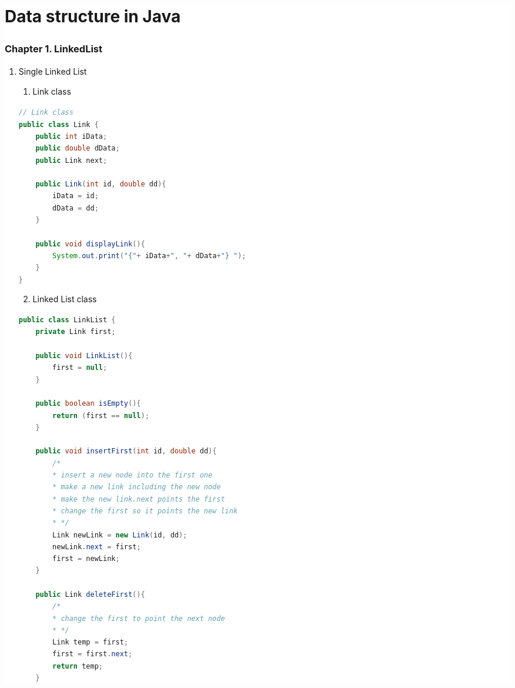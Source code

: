 # Data structure in Java

### Chapter 1.  LinkedList

1. Single Linked List

   1.  Link class

      ```java
      // Link class
      public class Link {
          public int iData;
          public double dData;
          public Link next;
      
          public Link(int id, double dd){
              iData = id;
              dData = dd;
          }
      
          public void displayLink(){
              System.out.print("{"+ iData+", "+ dData+"} ");
          }
      }
      ```

      

   2.  Linked List class

      ```java
      public class LinkList {
          private Link first;
      
          public void LinkList(){
              first = null;
          }
      
          public boolean isEmpty(){
              return (first == null);
          }
      
          public void insertFirst(int id, double dd){
              /*
              * insert a new node into the first one
              * make a new link including the new node
              * make the new link.next points the first
              * change the first so it points the new link
              * */
              Link newLink = new Link(id, dd);
              newLink.next = first;
              first = newLink;
          }
      
          public Link deleteFirst(){
              /*
              * change the first to point the next node
              * */
              Link temp = first;
              first = first.next;
              return temp;
          }
      